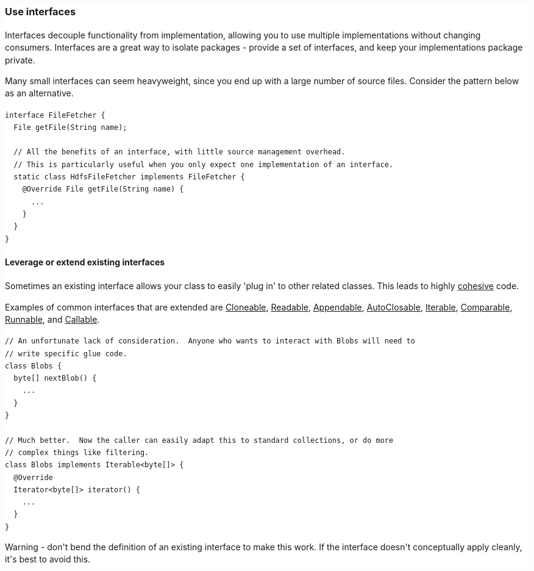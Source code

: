 ### Use interfaces

Interfaces decouple functionality from implementation, allowing you to use multiple implementations
without changing consumers.
Interfaces are a great way to isolate packages - provide a set of interfaces, and keep your
implementations package private.

Many small interfaces can seem heavyweight, since you end up with a large number of source files.
Consider the pattern below as an alternative.

    interface FileFetcher {
      File getFile(String name);

      // All the benefits of an interface, with little source management overhead.
      // This is particularly useful when you only expect one implementation of an interface.
      static class HdfsFileFetcher implements FileFetcher {
        @Override File getFile(String name) {
          ...
        }
      }
    }

#### Leverage or extend existing interfaces

Sometimes an existing interface allows your class to easily 'plug in' to other related classes. This leads to highly [cohesive](http://en.wikipedia.org/wiki/Cohesion_(computer_science)) code.

Examples of common interfaces that are extended are [Cloneable](https://docs.oracle.com/javase/8/docs/api/java/lang/Cloneable.html), [Readable](https://docs.oracle.com/javase/8/docs/api/java/lang/Readable.html), [Appendable](https://docs.oracle.com/javase/8/docs/api/java/lang/Appendable.html), [AutoClosable](https://docs.oracle.com/javase/8/docs/api/java/lang/AutoCloseable.html),
 [Iterable](https://docs.oracle.com/javase/8/docs/api/java/lang/Iterable.html), [Comparable](https://docs.oracle.com/javase/8/docs/api/java/lang/Iterable.html), [Runnable](https://docs.oracle.com/javase/8/docs/api/java/lang/Runnable.html), and [Callable](https://docs.oracle.com/javase/8/docs/api/java/lang/Runnable.html).

    // An unfortunate lack of consideration.  Anyone who wants to interact with Blobs will need to
    // write specific glue code.
    class Blobs {
      byte[] nextBlob() {
        ...
      }
    }

    // Much better.  Now the caller can easily adapt this to standard collections, or do more
    // complex things like filtering.
    class Blobs implements Iterable<byte[]> {
      @Override
      Iterator<byte[]> iterator() {
        ...
      }
    }

Warning - don't bend the definition of an existing interface to make this work.  If the interface
doesn't conceptually apply cleanly, it's best to avoid this.

